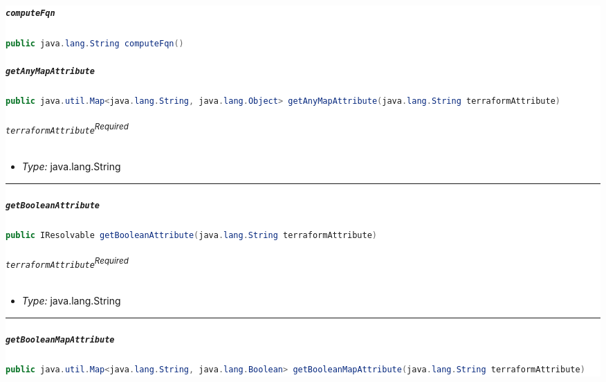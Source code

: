 
##### `computeFqn` <a name="computeFqn" id="@cdktf/provider-opentelekomcloud.dataOpentelekomcloudTmsResourceInstancesV1.DataOpentelekomcloudTmsResourceInstancesV1ResourcesOutputReference.computeFqn"></a>

```java
public java.lang.String computeFqn()
```

##### `getAnyMapAttribute` <a name="getAnyMapAttribute" id="@cdktf/provider-opentelekomcloud.dataOpentelekomcloudTmsResourceInstancesV1.DataOpentelekomcloudTmsResourceInstancesV1ResourcesOutputReference.getAnyMapAttribute"></a>

```java
public java.util.Map<java.lang.String, java.lang.Object> getAnyMapAttribute(java.lang.String terraformAttribute)
```

###### `terraformAttribute`<sup>Required</sup> <a name="terraformAttribute" id="@cdktf/provider-opentelekomcloud.dataOpentelekomcloudTmsResourceInstancesV1.DataOpentelekomcloudTmsResourceInstancesV1ResourcesOutputReference.getAnyMapAttribute.parameter.terraformAttribute"></a>

- *Type:* java.lang.String

---

##### `getBooleanAttribute` <a name="getBooleanAttribute" id="@cdktf/provider-opentelekomcloud.dataOpentelekomcloudTmsResourceInstancesV1.DataOpentelekomcloudTmsResourceInstancesV1ResourcesOutputReference.getBooleanAttribute"></a>

```java
public IResolvable getBooleanAttribute(java.lang.String terraformAttribute)
```

###### `terraformAttribute`<sup>Required</sup> <a name="terraformAttribute" id="@cdktf/provider-opentelekomcloud.dataOpentelekomcloudTmsResourceInstancesV1.DataOpentelekomcloudTmsResourceInstancesV1ResourcesOutputReference.getBooleanAttribute.parameter.terraformAttribute"></a>

- *Type:* java.lang.String

---

##### `getBooleanMapAttribute` <a name="getBooleanMapAttribute" id="@cdktf/provider-opentelekomcloud.dataOpentelekomcloudTmsResourceInstancesV1.DataOpentelekomcloudTmsResourceInstancesV1ResourcesOutputReference.getBooleanMapAttribute"></a>

```java
public java.util.Map<java.lang.String, java.lang.Boolean> getBooleanMapAttribute(java.lang.String terraformAttribute)
```
